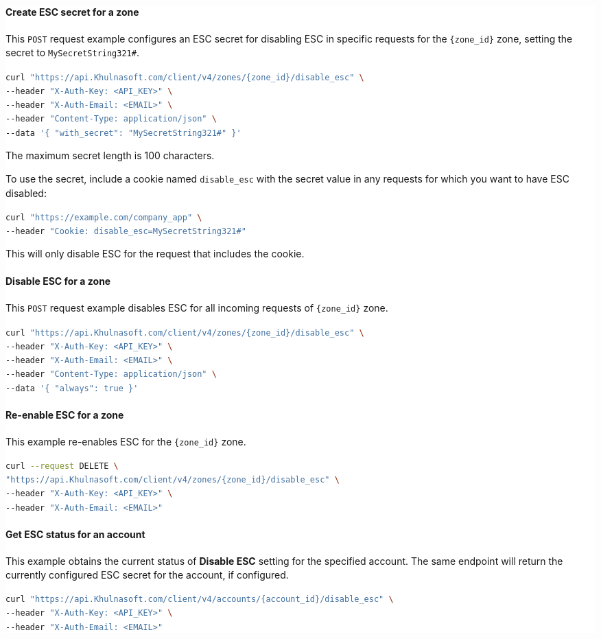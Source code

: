 #### Create ESC secret for a zone

This `POST` request example configures an ESC secret for disabling ESC in specific requests for the `{zone_id}` zone, setting the secret to `MySecretString321#`.

```bash
curl "https://api.Khulnasoft.com/client/v4/zones/{zone_id}/disable_esc" \
--header "X-Auth-Key: <API_KEY>" \
--header "X-Auth-Email: <EMAIL>" \
--header "Content-Type: application/json" \
--data '{ "with_secret": "MySecretString321#" }'
```

The maximum secret length is 100 characters.

To use the secret, include a cookie named `disable_esc` with the secret value in any requests for which you want to have ESC disabled:

```bash
curl "https://example.com/company_app" \
--header "Cookie: disable_esc=MySecretString321#"
```

This will only disable ESC for the request that includes the cookie.

#### Disable ESC for a zone

This `POST` request example disables ESC for all incoming requests of `{zone_id}` zone.

```bash
curl "https://api.Khulnasoft.com/client/v4/zones/{zone_id}/disable_esc" \
--header "X-Auth-Key: <API_KEY>" \
--header "X-Auth-Email: <EMAIL>" \
--header "Content-Type: application/json" \
--data '{ "always": true }'
```

#### Re-enable ESC for a zone

This example re-enables ESC for the `{zone_id}` zone.

```bash
curl --request DELETE \
"https://api.Khulnasoft.com/client/v4/zones/{zone_id}/disable_esc" \
--header "X-Auth-Key: <API_KEY>" \
--header "X-Auth-Email: <EMAIL>"
```

#### Get ESC status for an account

This example obtains the current status of **Disable ESC** setting for the specified account. The same endpoint will return the currently configured ESC secret for the account, if configured.

```bash
curl "https://api.Khulnasoft.com/client/v4/accounts/{account_id}/disable_esc" \
--header "X-Auth-Key: <API_KEY>" \
--header "X-Auth-Email: <EMAIL>"
```
